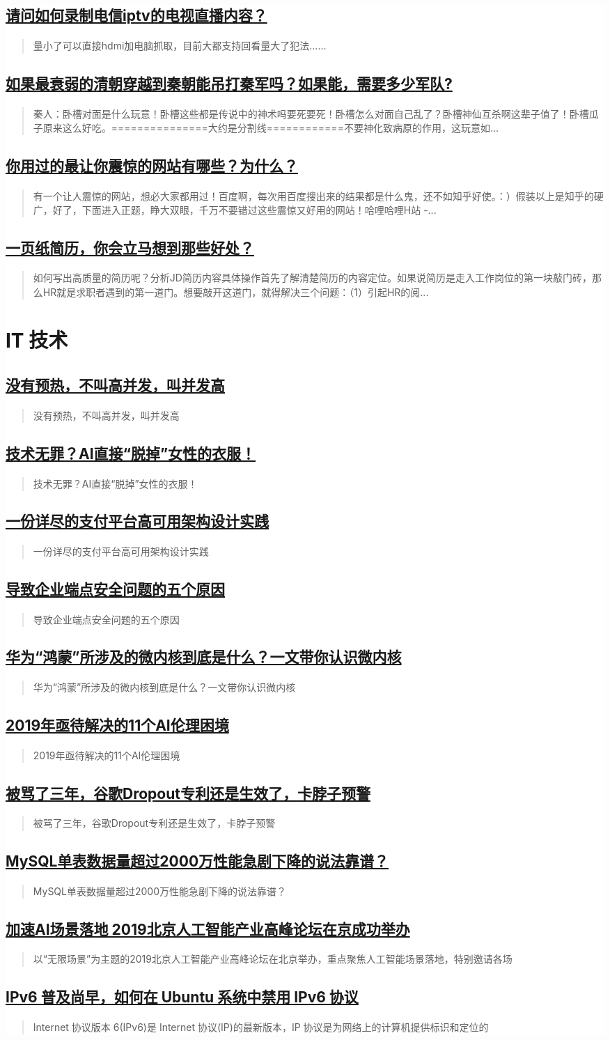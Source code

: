  ## [请问如何录制电信iptv的电视直播内容？](https://www.zhihu.com/question/54426893)
 > 量小了可以直接hdmi加电脑抓取，目前大都支持回看量大了犯法……
 ## [如果最衰弱的清朝穿越到秦朝能吊打秦军吗？如果能，需要多少军队?](https://www.zhihu.com/question/51975514)
 > 秦人：卧槽对面是什么玩意！卧槽这些都是传说中的神术吗要死要死！卧槽怎么对面自己乱了？卧槽神仙互杀啊这辈子值了！卧槽瓜子原来这么好吃。===============大约是分割线============不要神化致病原的作用，这玩意如...
 ## [你用过的最让你震惊的网站有哪些？为什么？](https://www.zhihu.com/question/20030360)
 > 有一个让人震惊的网站，想必大家都用过！百度啊，每次用百度搜出来的结果都是什么鬼，还不如知乎好使。：）假装以上是知乎的硬广，好了，下面进入正题，睁大双眼，千万不要错过这些震惊又好用的网站！哈哩哈哩H站 -...
 ## [一页纸简历，你会立马想到那些好处？](https://www.zhihu.com/question/20577800)
 > 如何写出高质量的简历呢？分析JD简历内容具体操作首先了解清楚简历的内容定位。如果说简历是走入工作岗位的第一块敲门砖，那么HR就是求职者遇到的第一道门。想要敲开这道门，就得解决三个问题：（1）引起HR的阅...
# IT 技术 
 ## [没有预热，不叫高并发，叫并发高](http://developer.51cto.com/art/201906/598514.htm)
 > 没有预热，不叫高并发，叫并发高
 ## [技术无罪？AI直接“脱掉”女性的衣服！](http://ai.51cto.com/art/201906/598507.htm)
 > 技术无罪？AI直接“脱掉”女性的衣服！
 ## [一份详尽的支付平台高可用架构设计实践](http://developer.51cto.com/art/201906/598506.htm)
 > 一份详尽的支付平台高可用架构设计实践
 ## [导致企业端点安全问题的五个原因](http://netsecurity.51cto.com/art/201906/598498.htm)
 > 导致企业端点安全问题的五个原因
 ## [华为“鸿蒙”所涉及的微内核到底是什么？一文带你认识微内核](http://os.51cto.com/art/201906/598503.htm)
 > 华为“鸿蒙”所涉及的微内核到底是什么？一文带你认识微内核
 ## [2019年亟待解决的11个AI伦理困境](http://zhuanlan.51cto.com/art/201906/598475.htm)
 > 2019年亟待解决的11个AI伦理困境
 ## [被骂了三年，谷歌Dropout专利还是生效了，卡脖子预警](http://news.51cto.com/art/201906/598494.htm)
 > 被骂了三年，谷歌Dropout专利还是生效了，卡脖子预警
 ## [MySQL单表数据量超过2000万性能急剧下降的说法靠谱？](http://database.51cto.com/art/201906/598482.htm)
 > MySQL单表数据量超过2000万性能急剧下降的说法靠谱？
 ## [加速AI场景落地 2019北京人工智能产业高峰论坛在京成功举办](http://ai.51cto.com/art/201906/598537.htm)
 > 以“无限场景”为主题的2019北京人工智能产业高峰论坛在北京举办，重点聚焦人工智能场景落地，特别邀请各场
 ## [IPv6 普及尚早，如何在 Ubuntu 系统中禁用 IPv6 协议](http://network.51cto.com/art/201906/598532.htm)
 > Internet 协议版本 6(IPv6)是 Internet 协议(IP)的最新版本，IP 协议是为网络上的计算机提供标识和定位的